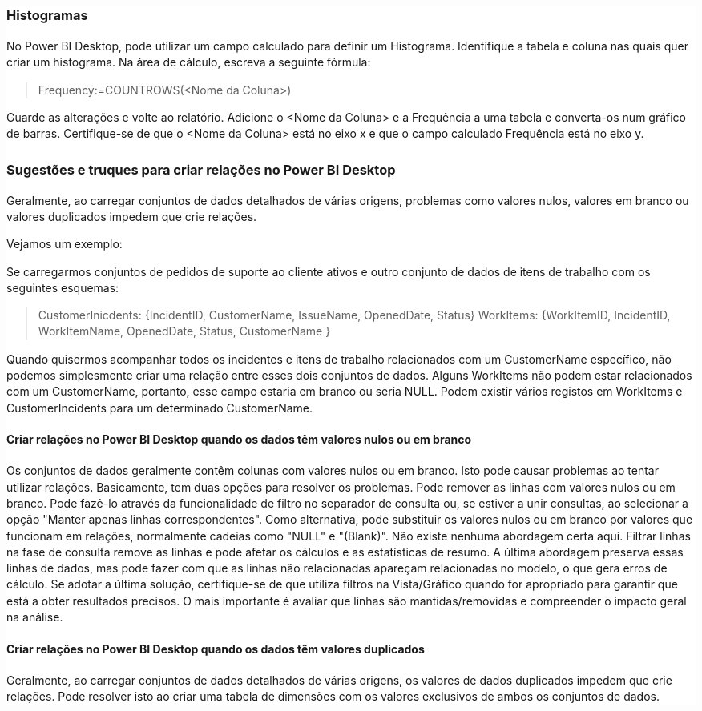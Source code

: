 ### <a name="histograms"></a>Histogramas
No Power BI Desktop, pode utilizar um campo calculado para definir um Histograma.  Identifique a tabela e coluna nas quais quer criar um histograma.  Na área de cálculo, escreva a seguinte fórmula:

> Frequency:=COUNTROWS(\<Nome da Coluna\>)
>
>

Guarde as alterações e volte ao relatório.  Adicione o \<Nome da Coluna\> e a Frequência a uma tabela e converta-os num gráfico de barras.  Certifique-se de que o \<Nome da Coluna\> está no eixo x e que o campo calculado Frequência está no eixo y.

### <a name="tips-and-tricks-for-creating-relationships-in-power-bi-desktop"></a>Sugestões e truques para criar relações no Power BI Desktop
Geralmente, ao carregar conjuntos de dados detalhados de várias origens, problemas como valores nulos, valores em branco ou valores duplicados impedem que crie relações.

Vejamos um exemplo:

Se carregarmos conjuntos de pedidos de suporte ao cliente ativos e outro conjunto de dados de itens de trabalho com os seguintes esquemas:

> CustomerInicdents: {IncidentID, CustomerName, IssueName, OpenedDate, Status} WorkItems: {WorkItemID, IncidentID, WorkItemName, OpenedDate, Status, CustomerName }
>
>

Quando quisermos acompanhar todos os incidentes e itens de trabalho relacionados com um CustomerName específico, não podemos simplesmente criar uma relação entre esses dois conjuntos de dados.  Alguns WorkItems não podem estar relacionados com um CustomerName, portanto, esse campo estaria em branco ou seria NULL.  Podem existir vários registos em WorkItems e CustomerIncidents para um determinado CustomerName.  

#### <a name="creating-relationships-in-power-bi-desktop-when-the-data-has-null-or-blank-values"></a>Criar relações no Power BI Desktop quando os dados têm valores nulos ou em branco
Os conjuntos de dados geralmente contêm colunas com valores nulos ou em branco.  Isto pode causar problemas ao tentar utilizar relações.  Basicamente, tem duas opções para resolver os problemas.  Pode remover as linhas com valores nulos ou em branco.  Pode fazê-lo através da funcionalidade de filtro no separador de consulta ou, se estiver a unir consultas, ao selecionar a opção "Manter apenas linhas correspondentes". Como alternativa, pode substituir os valores nulos ou em branco por valores que funcionam em relações, normalmente cadeias como "NULL" e "(Blank)".   Não existe nenhuma abordagem certa aqui. Filtrar linhas na fase de consulta remove as linhas e pode afetar os cálculos e as estatísticas de resumo.  A última abordagem preserva essas linhas de dados, mas pode fazer com que as linhas não relacionadas apareçam relacionadas no modelo, o que gera erros de cálculo.  Se adotar a última solução, certifique-se de que utiliza filtros na Vista/Gráfico quando for apropriado para garantir que está a obter resultados precisos.  O mais importante é avaliar que linhas são mantidas/removidas e compreender o impacto geral na análise.  

#### <a name="creating-relationships-in-power-bi-desktop-when-the-data-has-duplicate-values"></a>Criar relações no Power BI Desktop quando os dados têm valores duplicados
Geralmente, ao carregar conjuntos de dados detalhados de várias origens, os valores de dados duplicados impedem que crie relações.  Pode resolver isto ao criar uma tabela de dimensões com os valores exclusivos de ambos os conjuntos de dados.
